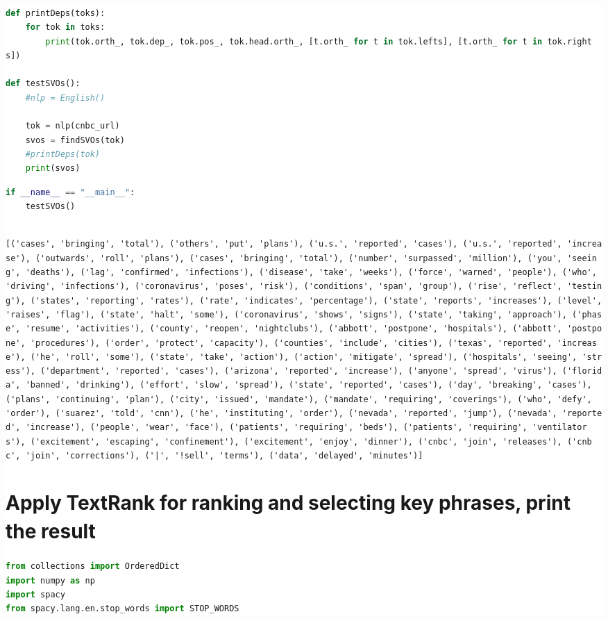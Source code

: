 ```python
def printDeps(toks):
    for tok in toks:
        print(tok.orth_, tok.dep_, tok.pos_, tok.head.orth_, [t.orth_ for t in tok.lefts], [t.orth_ for t in tok.rights])

def testSVOs():
    #nlp = English()

    tok = nlp(cnbc_url)
    svos = findSVOs(tok)
    #printDeps(tok)
    print(svos)


```


```python
if __name__ == "__main__":
    testSVOs()
    
```

    [('cases', 'bringing', 'total'), ('others', 'put', 'plans'), ('u.s.', 'reported', 'cases'), ('u.s.', 'reported', 'increase'), ('outwards', 'roll', 'plans'), ('cases', 'bringing', 'total'), ('number', 'surpassed', 'million'), ('you', 'seeing', 'deaths'), ('lag', 'confirmed', 'infections'), ('disease', 'take', 'weeks'), ('force', 'warned', 'people'), ('who', 'driving', 'infections'), ('coronavirus', 'poses', 'risk'), ('conditions', 'span', 'group'), ('rise', 'reflect', 'testing'), ('states', 'reporting', 'rates'), ('rate', 'indicates', 'percentage'), ('state', 'reports', 'increases'), ('level', 'raises', 'flag'), ('state', 'halt', 'some'), ('coronavirus', 'shows', 'signs'), ('state', 'taking', 'approach'), ('phase', 'resume', 'activities'), ('county', 'reopen', 'nightclubs'), ('abbott', 'postpone', 'hospitals'), ('abbott', 'postpone', 'procedures'), ('order', 'protect', 'capacity'), ('counties', 'include', 'cities'), ('texas', 'reported', 'increase'), ('he', 'roll', 'some'), ('state', 'take', 'action'), ('action', 'mitigate', 'spread'), ('hospitals', 'seeing', 'stress'), ('department', 'reported', 'cases'), ('arizona', 'reported', 'increase'), ('anyone', 'spread', 'virus'), ('florida', 'banned', 'drinking'), ('effort', 'slow', 'spread'), ('state', 'reported', 'cases'), ('day', 'breaking', 'cases'), ('plans', 'continuing', 'plan'), ('city', 'issued', 'mandate'), ('mandate', 'requiring', 'coverings'), ('who', 'defy', 'order'), ('suarez', 'told', 'cnn'), ('he', 'instituting', 'order'), ('nevada', 'reported', 'jump'), ('nevada', 'reported', 'increase'), ('people', 'wear', 'face'), ('patients', 'requiring', 'beds'), ('patients', 'requiring', 'ventilators'), ('excitement', 'escaping', 'confinement'), ('excitement', 'enjoy', 'dinner'), ('cnbc', 'join', 'releases'), ('cnbc', 'join', 'corrections'), ('|', '!sell', 'terms'), ('data', 'delayed', 'minutes')]
    

# Apply TextRank for ranking and selecting key phrases, print the result


```python
from collections import OrderedDict
import numpy as np
import spacy
from spacy.lang.en.stop_words import STOP_WORDS
```
